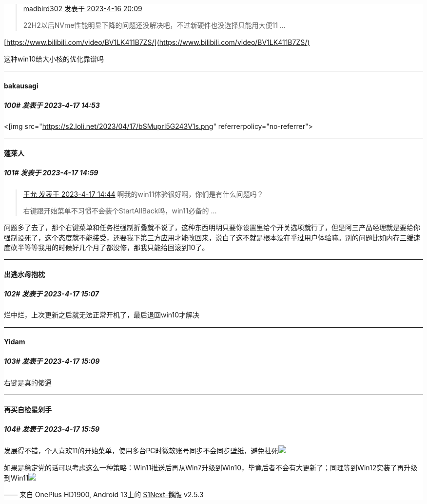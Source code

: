 <blockquote><a href="httphttps://bbs.saraba1st.com/2b/forum.php?mod=redirect&amp;goto=findpost&amp;pid=60481008&amp;ptid=2128688" target="_blank">madbird302 发表于 2023-4-16 20:09</a>

22H2以后NVme性能明显下降的问题还没解决吧，不过新硬件也没选择只能用大便11 ...</blockquote>
[https://www.bilibili.com/video/BV1LK411B7ZS/](https://www.bilibili.com/video/BV1LK411B7ZS/)

这种win10给大小核的优化靠谱吗


*****

####  bakausagi  
##### 100#       发表于 2023-4-17 14:53

<[img src="https://s2.loli.net/2023/04/17/bSMuprI5G243V1s.png" referrerpolicy="no-referrer">

*****

####  蓬莱人  
##### 101#       发表于 2023-4-17 14:59

<blockquote><a href="httphttps://bbs.saraba1st.com/2b/forum.php?mod=redirect&amp;goto=findpost&amp;pid=60491500&amp;ptid=2128688" target="_blank">王允 发表于 2023-4-17 14:44</a>
啊我的win11体验很好啊，你们是有什么问题吗？

右键跟开始菜单不习惯不会装个StartAllBack吗，win11必备的 ...</blockquote>
问题多了去了，那个右键菜单和任务栏强制折叠就不说了，这种东西明明只要你设置里给个开关选项就行了，但是阿三产品经理就是要给你强制设死了，这个态度就不能接受，还要我下第三方应用才能改回来，说白了这不就是根本没在乎过用户体验嘛。别的问题比如内存三缓速度砍半等等我用的时候好几个月了都没修，那我只能给回滚到10了。


*****

####  出逃水母抱枕  
##### 102#       发表于 2023-4-17 15:07

烂中烂，上次更新之后就无法正常开机了，最后退回win10才解决

*****

####  Yidam  
##### 103#       发表于 2023-4-17 15:09

右键是真的傻逼


*****

####  再买自检星剁手  
##### 104#       发表于 2023-4-17 15:59

发展得不错，个人喜欢11的开始菜单，使用多台PC时微软账号同步不会同步壁纸，避免社死<img src="https://static.saraba1st.com/image/smiley/face2017/037.png" referrerpolicy="no-referrer">

如果是稳定党的话可以考虑这么一种策略：Win11推送后再从Win7升级到Win10，毕竟后者不会有大更新了；同理等到Win12实装了再升级到Win11<img src="https://static.saraba1st.com/image/smiley/face2017/043.png" referrerpolicy="no-referrer">

—— 来自 OnePlus HD1900, Android 13上的 [S1Next-鹅版](https://github.com/ykrank/S1-Next/releases) v2.5.3

